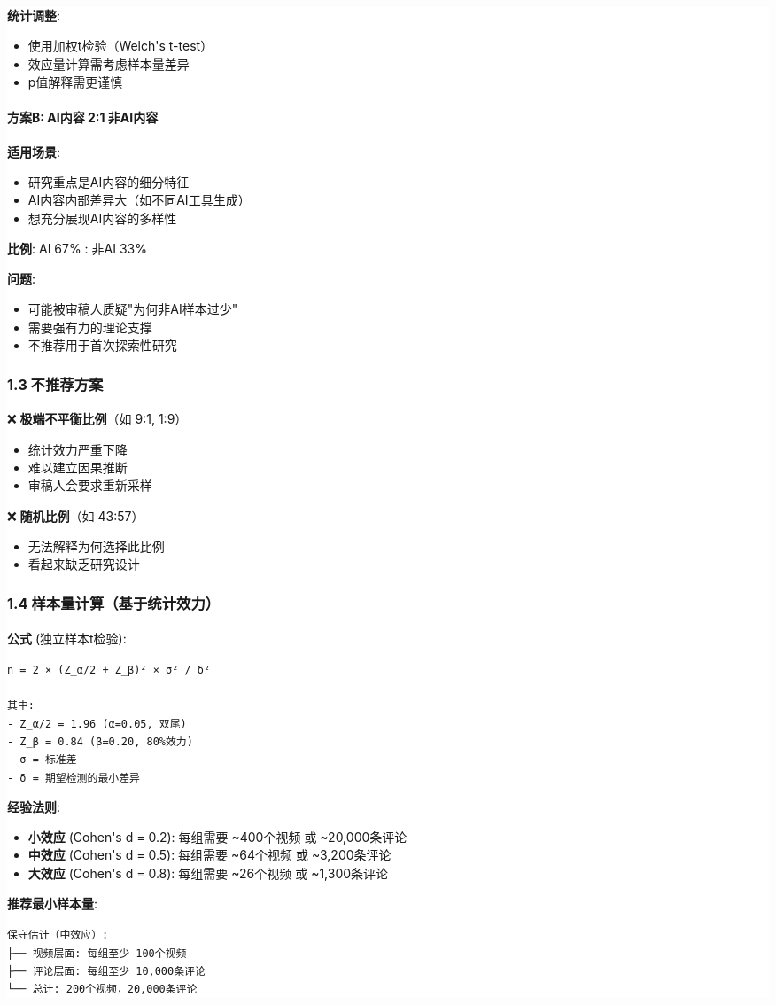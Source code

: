 **统计调整**:
- 使用加权t检验（Welch's t-test）
- 效应量计算需考虑样本量差异
- p值解释需更谨慎

#### 方案B: AI内容 2:1 非AI内容

**适用场景**:
- 研究重点是AI内容的细分特征
- AI内容内部差异大（如不同AI工具生成）
- 想充分展现AI内容的多样性

**比例**: AI 67% : 非AI 33%

**问题**:
- 可能被审稿人质疑"为何非AI样本过少"
- 需要强有力的理论支撑
- 不推荐用于首次探索性研究

### 1.3 不推荐方案

❌ **极端不平衡比例**（如 9:1, 1:9）
- 统计效力严重下降
- 难以建立因果推断
- 审稿人会要求重新采样

❌ **随机比例**（如 43:57）
- 无法解释为何选择此比例
- 看起来缺乏研究设计

### 1.4 样本量计算（基于统计效力）

**公式** (独立样本t检验):
```
n = 2 × (Z_α/2 + Z_β)² × σ² / δ²

其中:
- Z_α/2 = 1.96 (α=0.05, 双尾)
- Z_β = 0.84 (β=0.20, 80%效力)
- σ = 标准差
- δ = 期望检测的最小差异
```

**经验法则**:
- **小效应** (Cohen's d = 0.2): 每组需要 ~400个视频 或 ~20,000条评论
- **中效应** (Cohen's d = 0.5): 每组需要 ~64个视频 或 ~3,200条评论
- **大效应** (Cohen's d = 0.8): 每组需要 ~26个视频 或 ~1,300条评论

**推荐最小样本量**:
```
保守估计（中效应）:
├── 视频层面: 每组至少 100个视频
├── 评论层面: 每组至少 10,000条评论
└── 总计: 200个视频，20,000条评论
```
